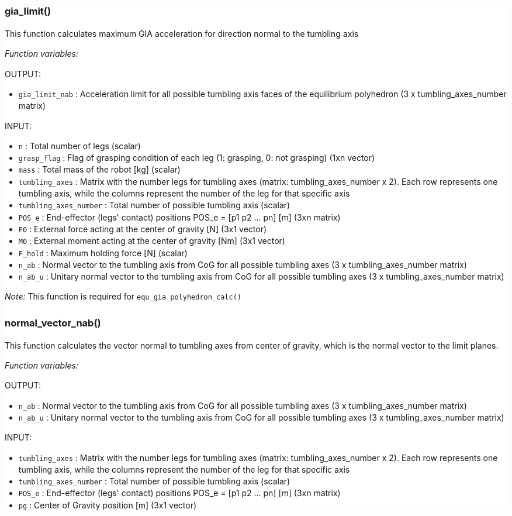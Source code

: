 ### gia_limit() ###

This function calculates maximum GIA acceleration for direction normal to the tumbling axis

*Function variables:*

OUTPUT:

* `gia_limit_nab`       : Acceleration limit for all possible tumbling axis faces of the equilibrium polyhedron (3 x tumbling_axes_number matrix)

INPUT:

* `n`                    : Total number of legs (scalar)
* `grasp_flag`           : Flag of grasping condition of each leg (1: grasping, 0: not grasping) (1xn vector)
* `mass`                 : Total mass of the robot [kg] (scalar)
* `tumbling_axes`        : Matrix with the number legs for tumbling axes (matrix: tumbling_axes_number x 2). Each row represents one tumbling axis, while the columns represent the number of the leg for that specific axis
* `tumbling_axes_number` : Total number of possible tumbling axis (scalar)
* `POS_e`                : End-effector (legs' contact) positions POS_e = [p1 p2 ... pn] [m] (3xn matrix) 
* `F0`                   : External force acting at the center of gravity [N] (3x1 vector)
* `M0`                   : External moment acting at the center of gravity [Nm] (3x1 vector)
* `F_hold`               : Maximum holding force [N] (scalar)
* `n_ab`				 : Normal vector to the tumbling axis from CoG for all possible tumbling axes (3 x tumbling_axes_number matrix)
* `n_ab_u`				 : Unitary normal vector to the tumbling axis from CoG for all possible tumbling axes (3 x tumbling_axes_number matrix)

*Note:* This function is required for `equ_gia_polyhedron_calc()`


### normal_vector_nab() ###

This function calculates the vector normal to tumbling axes from center of gravity, which is the normal vector to the limit planes.

*Function variables:*

OUTPUT:

* `n_ab`				 : Normal vector to the tumbling axis from CoG for all possible tumbling axes (3 x tumbling_axes_number matrix)
* `n_ab_u`				 : Unitary normal vector to the tumbling axis from CoG for all possible tumbling axes (3 x tumbling_axes_number matrix)

INPUT:

* `tumbling_axes`        : Matrix with the number legs for tumbling axes (matrix: tumbling_axes_number x 2). Each row represents one tumbling axis, while the columns represent the number of the leg for that specific axis
* `tumbling_axes_number` : Total number of possible tumbling axis (scalar)
* `POS_e`                : End-effector (legs' contact) positions POS_e = [p1 p2 ... pn] [m] (3xn matrix) 
* `pg`               : Center of Gravity position [m] (3x1 vector)
